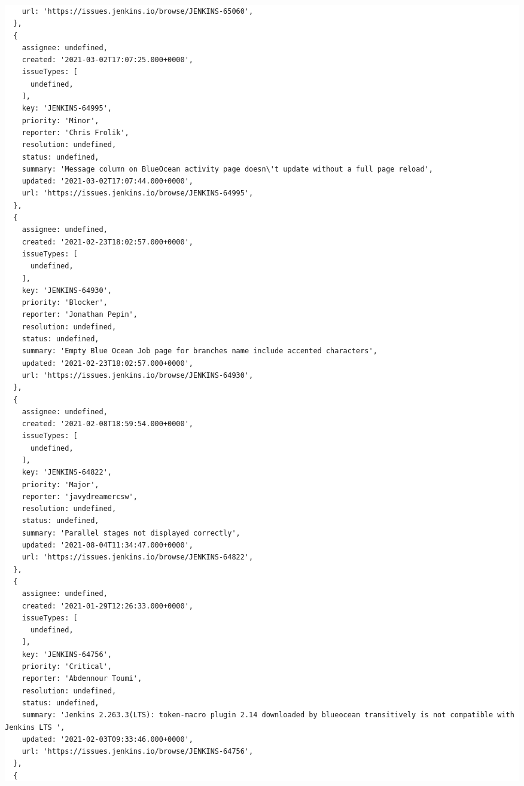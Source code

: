         url: 'https://issues.jenkins.io/browse/JENKINS-65060',
      },
      {
        assignee: undefined,
        created: '2021-03-02T17:07:25.000+0000',
        issueTypes: [
          undefined,
        ],
        key: 'JENKINS-64995',
        priority: 'Minor',
        reporter: 'Chris Frolik',
        resolution: undefined,
        status: undefined,
        summary: 'Message column on BlueOcean activity page doesn\'t update without a full page reload',
        updated: '2021-03-02T17:07:44.000+0000',
        url: 'https://issues.jenkins.io/browse/JENKINS-64995',
      },
      {
        assignee: undefined,
        created: '2021-02-23T18:02:57.000+0000',
        issueTypes: [
          undefined,
        ],
        key: 'JENKINS-64930',
        priority: 'Blocker',
        reporter: 'Jonathan Pepin',
        resolution: undefined,
        status: undefined,
        summary: 'Empty Blue Ocean Job page for branches name include accented characters',
        updated: '2021-02-23T18:02:57.000+0000',
        url: 'https://issues.jenkins.io/browse/JENKINS-64930',
      },
      {
        assignee: undefined,
        created: '2021-02-08T18:59:54.000+0000',
        issueTypes: [
          undefined,
        ],
        key: 'JENKINS-64822',
        priority: 'Major',
        reporter: 'javydreamercsw',
        resolution: undefined,
        status: undefined,
        summary: 'Parallel stages not displayed correctly',
        updated: '2021-08-04T11:34:47.000+0000',
        url: 'https://issues.jenkins.io/browse/JENKINS-64822',
      },
      {
        assignee: undefined,
        created: '2021-01-29T12:26:33.000+0000',
        issueTypes: [
          undefined,
        ],
        key: 'JENKINS-64756',
        priority: 'Critical',
        reporter: 'Abdennour Toumi',
        resolution: undefined,
        status: undefined,
        summary: 'Jenkins 2.263.3(LTS): token-macro plugin 2.14 downloaded by blueocean transitively is not compatible with Jenkins LTS ',
        updated: '2021-02-03T09:33:46.000+0000',
        url: 'https://issues.jenkins.io/browse/JENKINS-64756',
      },
      {